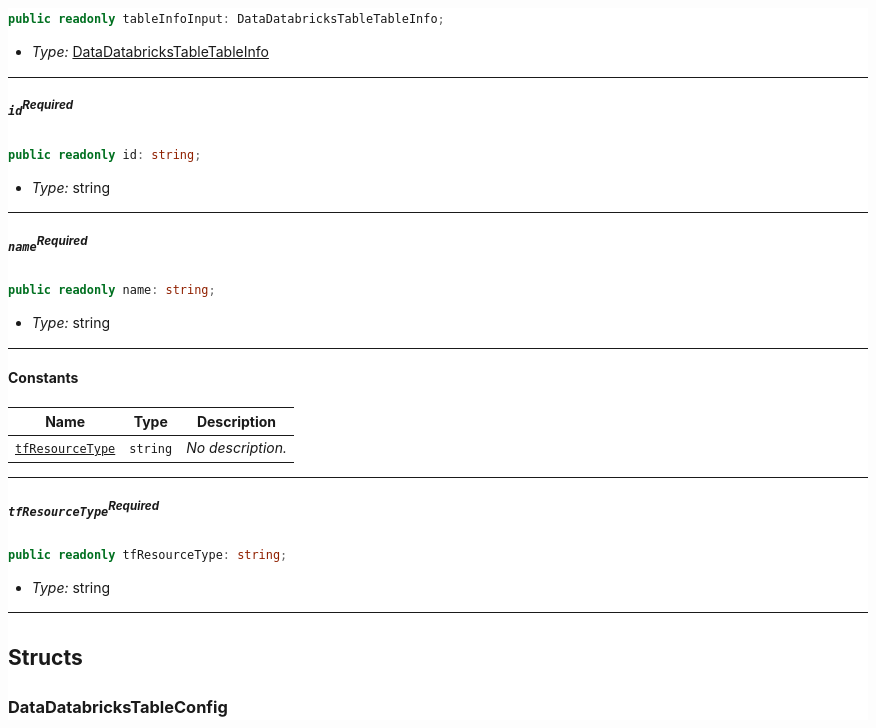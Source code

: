 ```typescript
public readonly tableInfoInput: DataDatabricksTableTableInfo;
```

- *Type:* <a href="#@cdktf/provider-databricks.dataDatabricksTable.DataDatabricksTableTableInfo">DataDatabricksTableTableInfo</a>

---

##### `id`<sup>Required</sup> <a name="id" id="@cdktf/provider-databricks.dataDatabricksTable.DataDatabricksTable.property.id"></a>

```typescript
public readonly id: string;
```

- *Type:* string

---

##### `name`<sup>Required</sup> <a name="name" id="@cdktf/provider-databricks.dataDatabricksTable.DataDatabricksTable.property.name"></a>

```typescript
public readonly name: string;
```

- *Type:* string

---

#### Constants <a name="Constants" id="Constants"></a>

| **Name** | **Type** | **Description** |
| --- | --- | --- |
| <code><a href="#@cdktf/provider-databricks.dataDatabricksTable.DataDatabricksTable.property.tfResourceType">tfResourceType</a></code> | <code>string</code> | *No description.* |

---

##### `tfResourceType`<sup>Required</sup> <a name="tfResourceType" id="@cdktf/provider-databricks.dataDatabricksTable.DataDatabricksTable.property.tfResourceType"></a>

```typescript
public readonly tfResourceType: string;
```

- *Type:* string

---

## Structs <a name="Structs" id="Structs"></a>

### DataDatabricksTableConfig <a name="DataDatabricksTableConfig" id="@cdktf/provider-databricks.dataDatabricksTable.DataDatabricksTableConfig"></a>
